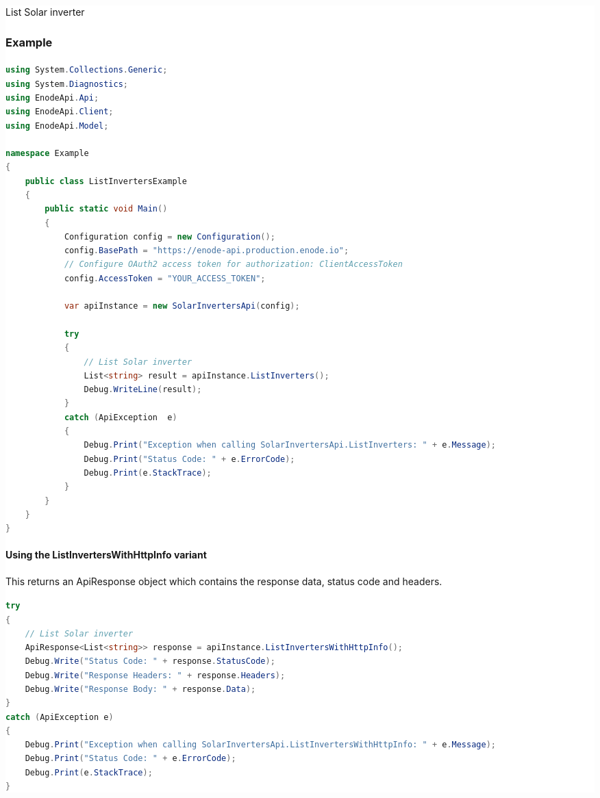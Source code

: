 List Solar inverter

### Example
```csharp
using System.Collections.Generic;
using System.Diagnostics;
using EnodeApi.Api;
using EnodeApi.Client;
using EnodeApi.Model;

namespace Example
{
    public class ListInvertersExample
    {
        public static void Main()
        {
            Configuration config = new Configuration();
            config.BasePath = "https://enode-api.production.enode.io";
            // Configure OAuth2 access token for authorization: ClientAccessToken
            config.AccessToken = "YOUR_ACCESS_TOKEN";

            var apiInstance = new SolarInvertersApi(config);

            try
            {
                // List Solar inverter
                List<string> result = apiInstance.ListInverters();
                Debug.WriteLine(result);
            }
            catch (ApiException  e)
            {
                Debug.Print("Exception when calling SolarInvertersApi.ListInverters: " + e.Message);
                Debug.Print("Status Code: " + e.ErrorCode);
                Debug.Print(e.StackTrace);
            }
        }
    }
}
```

#### Using the ListInvertersWithHttpInfo variant
This returns an ApiResponse object which contains the response data, status code and headers.

```csharp
try
{
    // List Solar inverter
    ApiResponse<List<string>> response = apiInstance.ListInvertersWithHttpInfo();
    Debug.Write("Status Code: " + response.StatusCode);
    Debug.Write("Response Headers: " + response.Headers);
    Debug.Write("Response Body: " + response.Data);
}
catch (ApiException e)
{
    Debug.Print("Exception when calling SolarInvertersApi.ListInvertersWithHttpInfo: " + e.Message);
    Debug.Print("Status Code: " + e.ErrorCode);
    Debug.Print(e.StackTrace);
}
```
